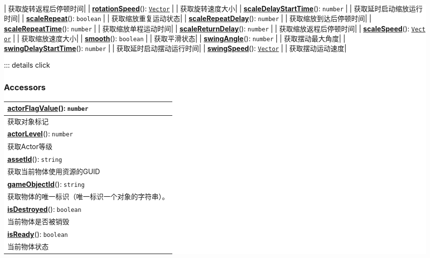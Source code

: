 | 获取旋转返程后停顿时间|
| **[rotationSpeed](mw.IntegratedMover.md#rotationspeed)**(): [`Vector`](mw.Vector.md)   |
| 获取旋转速度大小|
| **[scaleDelayStartTime](mw.IntegratedMover.md#scaledelaystarttime)**(): `number`   |
| 获取延时启动缩放运行时间|
| **[scaleRepeat](mw.IntegratedMover.md#scalerepeat)**(): `boolean`   |
| 获取缩放重复运动状态|
| **[scaleRepeatDelay](mw.IntegratedMover.md#scalerepeatdelay)**(): `number`   |
| 获取缩放到达后停顿时间|
| **[scaleRepeatTime](mw.IntegratedMover.md#scalerepeattime)**(): `number`   |
| 获取缩放单程运动时间|
| **[scaleReturnDelay](mw.IntegratedMover.md#scalereturndelay)**(): `number`   |
| 获取缩放返程后停顿时间|
| **[scaleSpeed](mw.IntegratedMover.md#scalespeed)**(): [`Vector`](mw.Vector.md)   |
| 获取缩放速度大小|
| **[smooth](mw.IntegratedMover.md#smooth)**(): `boolean`   |
| 获取平滑状态|
| **[swingAngle](mw.IntegratedMover.md#swingangle)**(): `number`   |
| 获取摆动最大角度|
| **[swingDelayStartTime](mw.IntegratedMover.md#swingdelaystarttime)**(): `number`   |
| 获取延时启动摆动运行时间|
| **[swingSpeed](mw.IntegratedMover.md#swingspeed)**(): [`Vector`](mw.Vector.md)   |
| 获取摆动运动速度|


::: details click
### Accessors <Score text="Accessors" /> 
| **[actorFlagValue](mw.GameObject.md#actorflagvalue)**(): `number` <Badge type="tip" text="other" />  |
| :-----|
| 获取对象标记|
| **[actorLevel](mw.GameObject.md#actorlevel)**(): `number` <Badge type="tip" text="other" />  |
| 获取Actor等级|
| **[assetId](mw.GameObject.md#assetid)**(): `string`   |
| 获取当前物体使用资源的GUID|
| **[gameObjectId](mw.GameObject.md#gameobjectid)**(): `string`   |
| 获取物体的唯一标识（唯一标识一个对象的字符串）。|
| **[isDestroyed](mw.GameObject.md#isdestroyed)**(): `boolean`   |
| 当前物体是否被销毁|
| **[isReady](mw.GameObject.md#isready)**(): `boolean`   |
| 当前物体状态|